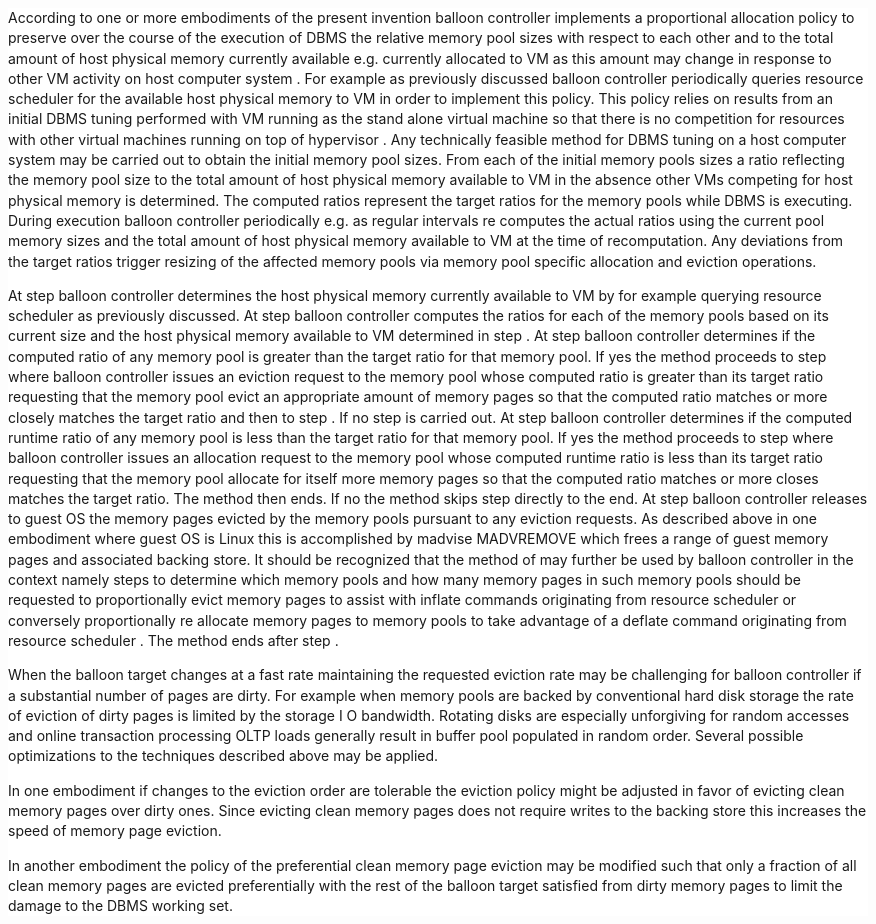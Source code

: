 According to one or more embodiments of the present invention balloon controller implements a proportional allocation policy to preserve over the course of the execution of DBMS the relative memory pool sizes with respect to each other and to the total amount of host physical memory currently available e.g. currently allocated to VM as this amount may change in response to other VM activity on host computer system . For example as previously discussed balloon controller periodically queries resource scheduler for the available host physical memory to VM in order to implement this policy. This policy relies on results from an initial DBMS tuning performed with VM running as the stand alone virtual machine so that there is no competition for resources with other virtual machines running on top of hypervisor . Any technically feasible method for DBMS tuning on a host computer system may be carried out to obtain the initial memory pool sizes. From each of the initial memory pools sizes a ratio reflecting the memory pool size to the total amount of host physical memory available to VM in the absence other VMs competing for host physical memory is determined. The computed ratios represent the target ratios for the memory pools while DBMS is executing. During execution balloon controller periodically e.g. as regular intervals re computes the actual ratios using the current pool memory sizes and the total amount of host physical memory available to VM at the time of recomputation. Any deviations from the target ratios trigger resizing of the affected memory pools via memory pool specific allocation and eviction operations.

At step balloon controller determines the host physical memory currently available to VM by for example querying resource scheduler as previously discussed. At step balloon controller computes the ratios for each of the memory pools based on its current size and the host physical memory available to VM determined in step . At step balloon controller determines if the computed ratio of any memory pool is greater than the target ratio for that memory pool. If yes the method proceeds to step where balloon controller issues an eviction request to the memory pool whose computed ratio is greater than its target ratio requesting that the memory pool evict an appropriate amount of memory pages so that the computed ratio matches or more closely matches the target ratio and then to step . If no step is carried out. At step balloon controller determines if the computed runtime ratio of any memory pool is less than the target ratio for that memory pool. If yes the method proceeds to step where balloon controller issues an allocation request to the memory pool whose computed runtime ratio is less than its target ratio requesting that the memory pool allocate for itself more memory pages so that the computed ratio matches or more closes matches the target ratio. The method then ends. If no the method skips step directly to the end. At step balloon controller releases to guest OS the memory pages evicted by the memory pools pursuant to any eviction requests. As described above in one embodiment where guest OS is Linux this is accomplished by madvise MADVREMOVE which frees a range of guest memory pages and associated backing store. It should be recognized that the method of may further be used by balloon controller in the context namely steps to determine which memory pools and how many memory pages in such memory pools should be requested to proportionally evict memory pages to assist with inflate commands originating from resource scheduler or conversely proportionally re allocate memory pages to memory pools to take advantage of a deflate command originating from resource scheduler . The method ends after step .

When the balloon target changes at a fast rate maintaining the requested eviction rate may be challenging for balloon controller if a substantial number of pages are dirty. For example when memory pools are backed by conventional hard disk storage the rate of eviction of dirty pages is limited by the storage I O bandwidth. Rotating disks are especially unforgiving for random accesses and online transaction processing OLTP loads generally result in buffer pool populated in random order. Several possible optimizations to the techniques described above may be applied.

In one embodiment if changes to the eviction order are tolerable the eviction policy might be adjusted in favor of evicting clean memory pages over dirty ones. Since evicting clean memory pages does not require writes to the backing store this increases the speed of memory page eviction.

In another embodiment the policy of the preferential clean memory page eviction may be modified such that only a fraction of all clean memory pages are evicted preferentially with the rest of the balloon target satisfied from dirty memory pages to limit the damage to the DBMS working set.

